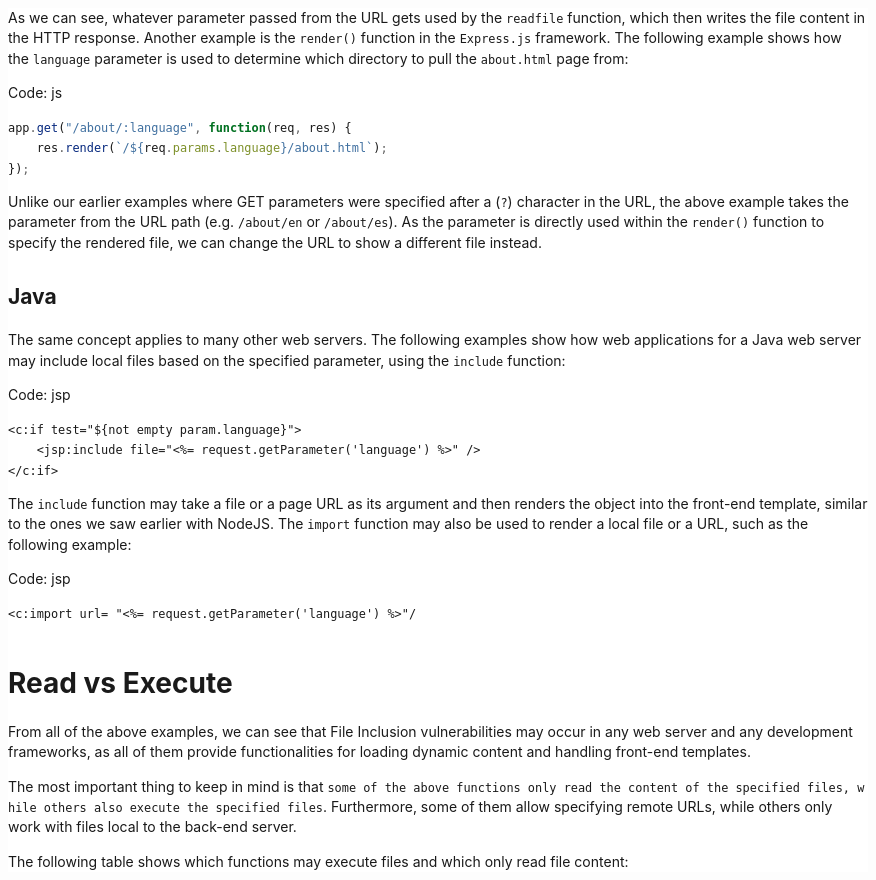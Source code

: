 As we can see, whatever parameter passed from the URL gets used by the `readfile` function, which then writes the file content in the HTTP response. Another example is the `render()` function in the `Express.js` framework. The following example shows how the `language` parameter is used to determine which directory to pull the `about.html` page from:

Code: js

```jsx
app.get("/about/:language", function(req, res) {
    res.render(`/${req.params.language}/about.html`);
});

```

Unlike our earlier examples where GET parameters were specified after a (`?`) character in the URL, the above example takes the parameter from the URL path (e.g. `/about/en` or `/about/es`). As the parameter is directly used within the `render()` function to specify the rendered file, we can change the URL to show a different file instead.

## Java

The same concept applies to many other web servers. The following examples show how web applications for a Java web server may include local files based on the specified parameter, using the `include` function:

Code: jsp

```
<c:if test="${not empty param.language}">
    <jsp:include file="<%= request.getParameter('language') %>" />
</c:if>

```

The `include` function may take a file or a page URL as its argument and then renders the object into the front-end template, similar to the ones we saw earlier with NodeJS. The `import` function may also be used to render a local file or a URL, such as the following example:

Code: jsp

```
<c:import url= "<%= request.getParameter('language') %>"/
```

# **Read vs Execute**

From all of the above examples, we can see that File Inclusion vulnerabilities may occur in any web server and any development frameworks, as all of them provide functionalities for loading dynamic content and handling front-end templates.

The most important thing to keep in mind is that `some of the above functions only read the content of the specified files, while others also execute the specified files`. Furthermore, some of them allow specifying remote URLs, while others only work with files local to the back-end server.

The following table shows which functions may execute files and which only read file content:
